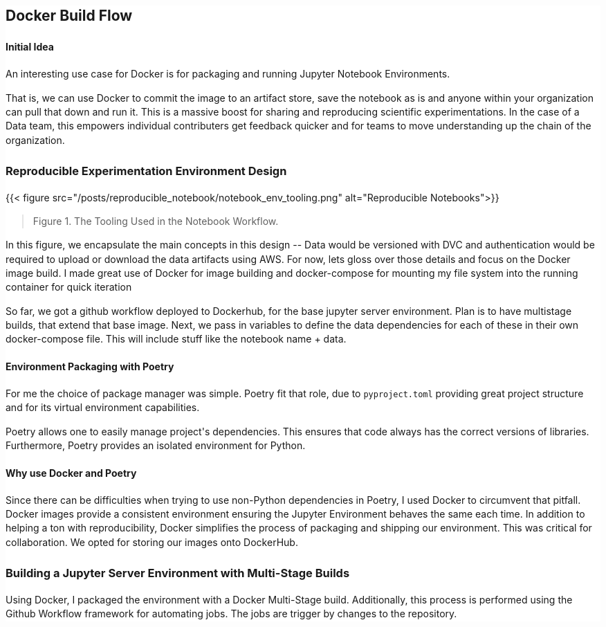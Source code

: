 ## Docker Build Flow

#### Initial Idea

An interesting use case for Docker is for packaging and running Jupyter Notebook Environments.

That is, we can use Docker to commit the image to an artifact store, save the notebook as is and anyone within your organization can pull that down and run it. This is a massive boost for sharing and reproducing scientific experimentations. In the case of a Data team, this empowers individual contributers get feedback quicker and for teams to move understanding up the chain of the organization.  


### Reproducible Experimentation Environment Design

{{< figure src="/posts/reproducible_notebook/notebook_env_tooling.png" alt="Reproducible Notebooks">}}
> Figure 1. The Tooling Used in the Notebook Workflow.


In this figure, we encapsulate the main concepts in this design -- Data would be versioned with DVC and authentication would be required to upload or download the data artifacts using AWS. For now, lets gloss over those details and focus on the Docker image build. I made great use of Docker for image building and docker-compose for mounting my file system into the running container for quick iteration 

So far, we got a github workflow deployed to Dockerhub, for the base jupyter server environment. Plan is to have multistage builds, that extend that base image. Next, we pass in variables to define the data dependencies for each of these in their own docker-compose file. This will include stuff like the notebook name + data. 


#### Environment Packaging with Poetry

For me the choice of package manager was simple. Poetry fit that role, due to `pyproject.toml` providing great project structure and for its virtual environment capabilities. 

Poetry allows one to easily manage project's dependencies. This ensures that code always has the correct versions of libraries. Furthermore, Poetry provides an isolated environment for Python. 


#### Why use Docker and Poetry

Since there can be difficulties when trying to use non-Python dependencies in Poetry, I used Docker to circumvent that pitfall. Docker images provide a consistent environment ensuring the Jupyter Environment behaves the same each time. In addition to helping a ton with reproducibility, Docker simplifies the process of packaging and shipping our environment. This was critical for collaboration. We opted for storing our images onto DockerHub.  

### Building a Jupyter Server Environment with Multi-Stage Builds

Using Docker, I packaged the environment with a Docker Multi-Stage build. Additionally, this process is performed using the Github Workflow framework for automating jobs. The jobs are trigger by changes to the repository.  

